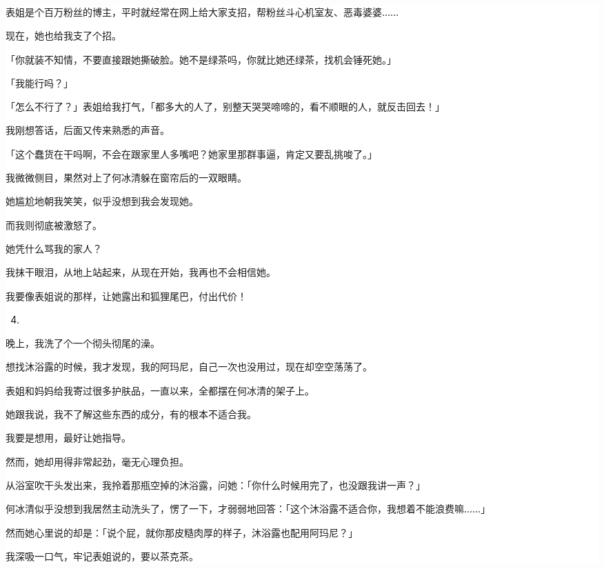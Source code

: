 
表姐是个百万粉丝的博主，平时就经常在网上给大家支招，帮粉丝斗心机室友、恶毒婆婆……


现在，她也给我支了个招。


「你就装不知情，不要直接跟她撕破脸。她不是绿茶吗，你就比她还绿茶，找机会锤死她。」


「我能行吗？」


「怎么不行了？」表姐给我打气，「都多大的人了，别整天哭哭啼啼的，看不顺眼的人，就反击回去！」


我刚想答话，后面又传来熟悉的声音。


「这个蠢货在干吗啊，不会在跟家里人多嘴吧？她家里那群事逼，肯定又要乱挑唆了。」


我微微侧目，果然对上了何冰清躲在窗帘后的一双眼睛。


她尴尬地朝我笑笑，似乎没想到我会发现她。


而我则彻底被激怒了。


她凭什么骂我的家人？


我抹干眼泪，从地上站起来，从现在开始，我再也不会相信她。


我要像表姐说的那样，让她露出和狐狸尾巴，付出代价！


4.


晚上，我洗了个一个彻头彻尾的澡。


想找沐浴露的时候，我才发现，我的阿玛尼，自己一次也没用过，现在却空空荡荡了。


表姐和妈妈给我寄过很多护肤品，一直以来，全都摆在何冰清的架子上。


她跟我说，我不了解这些东西的成分，有的根本不适合我。


我要是想用，最好让她指导。


然而，她却用得非常起劲，毫无心理负担。


从浴室吹干头发出来，我拎着那瓶空掉的沐浴露，问她：「你什么时候用完了，也没跟我讲一声？」


何冰清似乎没想到我居然主动洗头了，愣了一下，才弱弱地回答：「这个沐浴露不适合你，我想着不能浪费嘛……」


然而她心里说的却是：「说个屁，就你那皮糙肉厚的样子，沐浴露也配用阿玛尼？」


我深吸一口气，牢记表姐说的，要以茶克茶。

